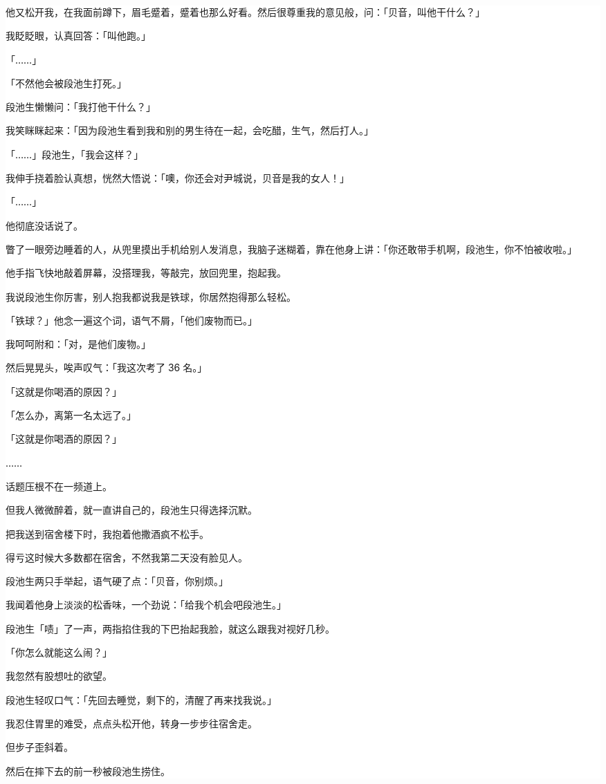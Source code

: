 他又松开我，在我面前蹲下，眉毛蹙着，蹙着也那么好看。然后很尊重我的意见般，问：「贝音，叫他干什么？」

我眨眨眼，认真回答：「叫他跑。」

「……」

「不然他会被段池生打死。」

段池生懒懒问：「我打他干什么？」

我笑眯眯起来：「因为段池生看到我和别的男生待在一起，会吃醋，生气，然后打人。」

「……」段池生，「我会这样？」

我伸手挠着脸认真想，恍然大悟说：「噢，你还会对尹城说，贝音是我的女人！」

「……」

他彻底没话说了。

瞥了一眼旁边睡着的人，从兜里摸出手机给别人发消息，我脑子迷糊着，靠在他身上讲：「你还敢带手机啊，段池生，你不怕被收啦。」

他手指飞快地敲着屏幕，没搭理我，等敲完，放回兜里，抱起我。

我说段池生你厉害，别人抱我都说我是铁球，你居然抱得那么轻松。

「铁球？」他念一遍这个词，语气不屑，「他们废物而已。」

我呵呵附和：「对，是他们废物。」

然后晃晃头，唉声叹气：「我这次考了 36 名。」

「这就是你喝酒的原因？」

「怎么办，离第一名太远了。」

「这就是你喝酒的原因？」

……

话题压根不在一频道上。

但我人微微醉着，就一直讲自己的，段池生只得选择沉默。

把我送到宿舍楼下时，我抱着他撒酒疯不松手。

得亏这时候大多数都在宿舍，不然我第二天没有脸见人。

段池生两只手举起，语气硬了点：「贝音，你别烦。」

我闻着他身上淡淡的松香味，一个劲说：「给我个机会吧段池生。」

段池生「啧」了一声，两指掐住我的下巴抬起我脸，就这么跟我对视好几秒。

「你怎么就能这么闹？」

我忽然有股想吐的欲望。

段池生轻叹口气：「先回去睡觉，剩下的，清醒了再来找我说。」

我忍住胃里的难受，点点头松开他，转身一步步往宿舍走。

但步子歪斜着。

然后在摔下去的前一秒被段池生捞住。
